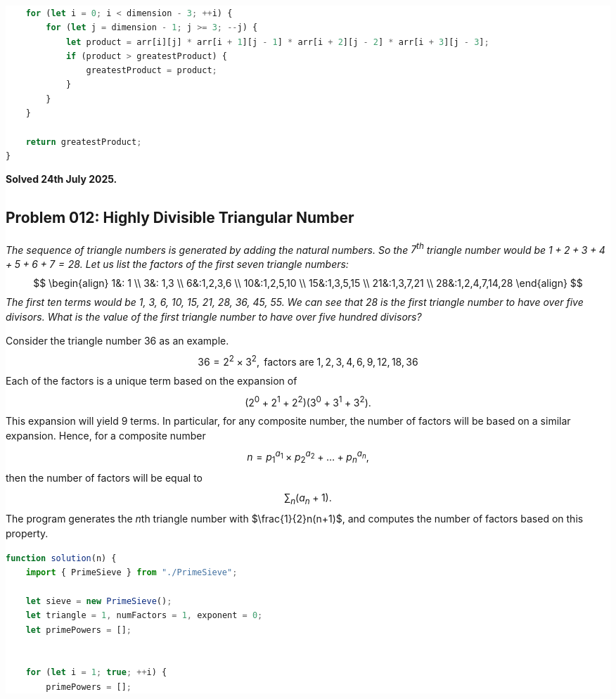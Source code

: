 ```js
    for (let i = 0; i < dimension - 3; ++i) {
        for (let j = dimension - 1; j >= 3; --j) {
            let product = arr[i][j] * arr[i + 1][j - 1] * arr[i + 2][j - 2] * arr[i + 3][j - 3];
            if (product > greatestProduct) {
                greatestProduct = product;
            }
        }
    }

    return greatestProduct;
}
```
**Solved 24th July 2025.**

## Problem 012: Highly Divisible Triangular Number
*The sequence of triangle numbers is generated by adding the natural numbers. So the $7^{\text{th}}$ triangle number would be $1+2+3+4+5+6+7=28$. Let us list the factors of the first seven triangle numbers:*
$$
\begin{align}
1&: 1 \\
3&: 1,3 \\
6&:1,2,3,6 \\
10&:1,2,5,10 \\
15&:1,3,5,15 \\
21&:1,3,7,21 \\
28&:1,2,4,7,14,28
\end{align}
$$
*The first ten terms would be 1, 3, 6, 10, 15, 21, 28, 36, 45, 55. We can see that 28 is the first triangle number to have over five divisors. What is the value of the first triangle number to have over five hundred divisors?*

Consider the triangle number $36$ as an example.
$$
36=2^{2}\times 3^{2},\text{ factors are }1,2,3,4,6,9,12,18,36
$$
Each of the factors is a unique term based on the expansion of
$$
(2^{0}+2^{1}+2^{2})(3^{0}+3^{1}+3^{2}).
$$
This expansion will yield $9$ terms. In particular, for any composite number, the number of factors will be based on a similar expansion. Hence, for a composite number
$$
n=p_{1}^{a_{1}}\times p_{2}^{a_{2}}+\dots+p_{n}^{a_{n}},
$$
then the number of factors will be equal to
$$
\sum_{n}(a_{n}+1).
$$
The program generates the $n$th triangle number with $\frac{1}{2}n(n+1)$, and computes the number of factors based on this property.
```js
function solution(n) {
	import { PrimeSieve } from "./PrimeSieve";
	
    let sieve = new PrimeSieve();
    let triangle = 1, numFactors = 1, exponent = 0;
    let primePowers = [];


    for (let i = 1; true; ++i) {
        primePowers = [];
```